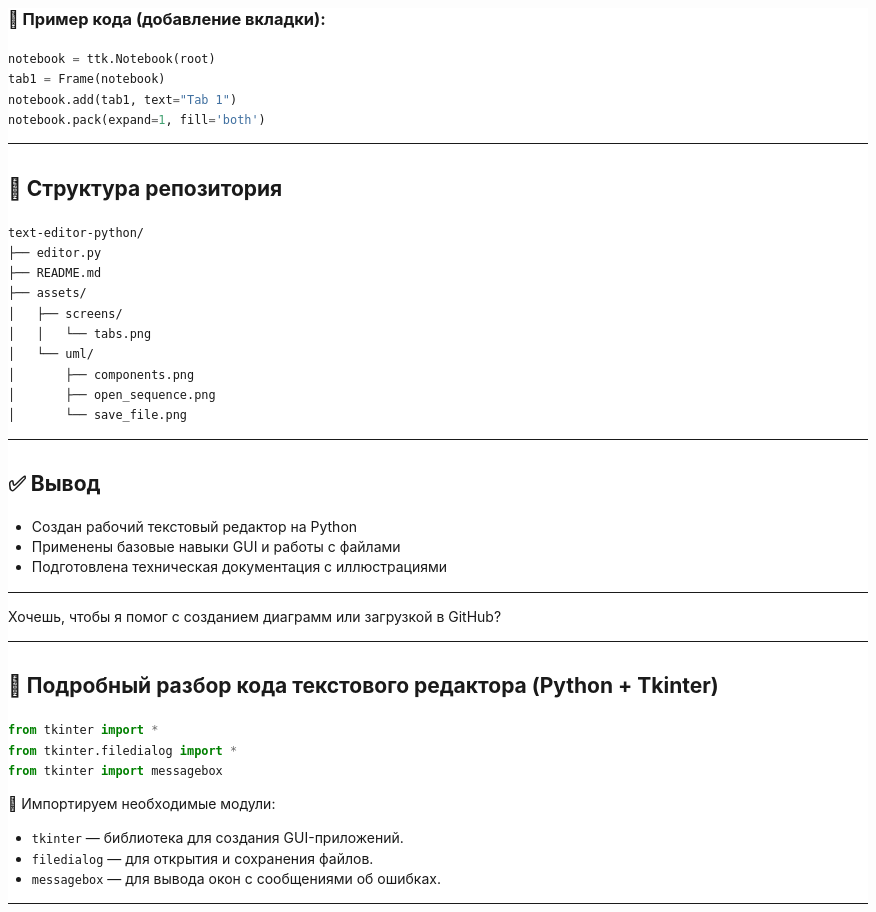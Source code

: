 ### 🧪 Пример кода (добавление вкладки):

```python
notebook = ttk.Notebook(root)
tab1 = Frame(notebook)
notebook.add(tab1, text="Tab 1")
notebook.pack(expand=1, fill='both')
```

---

## 📁 Структура репозитория

```
text-editor-python/
├── editor.py
├── README.md
├── assets/
│   ├── screens/
│   │   └── tabs.png
│   └── uml/
│       ├── components.png
│       ├── open_sequence.png
│       └── save_file.png
```

---

## ✅ Вывод

* Создан рабочий текстовый редактор на Python
* Применены базовые навыки GUI и работы с файлами
* Подготовлена техническая документация с иллюстрациями

---

Хочешь, чтобы я помог с созданием диаграмм или загрузкой в GitHub?

---

## 🧾 Подробный разбор кода текстового редактора (Python + Tkinter)

```python
from tkinter import *
from tkinter.filedialog import *
from tkinter import messagebox
```

🔹 Импортируем необходимые модули:

* `tkinter` — библиотека для создания GUI-приложений.
* `filedialog` — для открытия и сохранения файлов.
* `messagebox` — для вывода окон с сообщениями об ошибках.

---